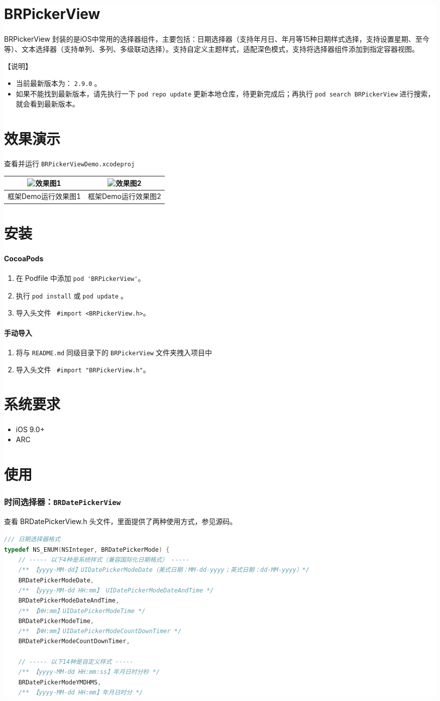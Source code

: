 # BRPickerView

BRPickerView 封装的是iOS中常用的选择器组件，主要包括：日期选择器（支持年月日、年月等15种日期样式选择，支持设置星期、至今等）、文本选择器（支持单列、多列、多级联动选择）。支持自定义主题样式，适配深色模式，支持将选择器组件添加到指定容器视图。

【说明】

- 当前最新版本为： `2.9.0` 。
- 如果不能找到最新版本，请先执行一下 `pod repo update` 更新本地仓库，待更新完成后；再执行 `pod search BRPickerView` 进行搜索，就会看到最新版本。

# 效果演示

查看并运行 `BRPickerViewDemo.xcodeproj`

| ![效果图1](https://github.com/agiapp/BRPickerView/blob/master/BRPickerViewDemo/images/a.gif?raw=true) | ![效果图2](https://github.com/agiapp/BRPickerView/blob/master/BRPickerViewDemo/images/b.gif?raw=true) |
| :----------------------------------------------------------: | :----------------------------------------------------------: |
|                     框架Demo运行效果图1                      |                     框架Demo运行效果图2                      |

# 安装

#### CocoaPods

1. 在 Podfile 中添加 `pod 'BRPickerView'`。

2. 执行 `pod install` 或 `pod update` 。

3. 导入头文件 ` #import <BRPickerView.h>`。


#### 手动导入

1. 将与 `README.md` 同级目录下的 `BRPickerView` 文件夹拽入项目中

2. 导入头文件 ` #import "BRPickerView.h"`。


# 系统要求

- iOS 9.0+
- ARC

# 使用

### 时间选择器：`BRDatePickerView`

查看 BRDatePickerView.h 头文件，里面提供了两种使用方式，参见源码。

```objective-c
/// 日期选择器格式
typedef NS_ENUM(NSInteger, BRDatePickerMode) {
    // ----- 以下4种是系统样式（兼容国际化日期格式） -----
    /** 【yyyy-MM-dd】UIDatePickerModeDate（美式日期：MM-dd-yyyy；英式日期：dd-MM-yyyy）*/
    BRDatePickerModeDate,
    /** 【yyyy-MM-dd HH:mm】 UIDatePickerModeDateAndTime */
    BRDatePickerModeDateAndTime,
    /** 【HH:mm】UIDatePickerModeTime */
    BRDatePickerModeTime,
    /** 【HH:mm】UIDatePickerModeCountDownTimer */
    BRDatePickerModeCountDownTimer,
    
    // ----- 以下14种是自定义样式 -----
    /** 【yyyy-MM-dd HH:mm:ss】年月日时分秒 */
    BRDatePickerModeYMDHMS,
    /** 【yyyy-MM-dd HH:mm】年月日时分 */
```
